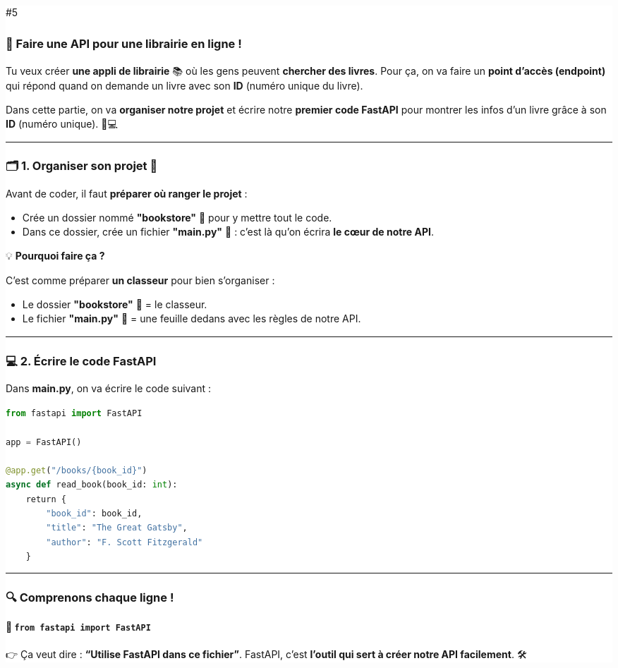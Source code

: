 
#5

### **📖 Faire une API pour une librairie en ligne !**

Tu veux créer **une appli de librairie** 📚 où les gens peuvent **chercher des livres**.
Pour ça, on va faire un **point d’accès (endpoint)** qui répond quand on demande un livre avec son **ID** (numéro unique du livre).

Dans cette partie, on va **organiser notre projet** et écrire notre **premier code FastAPI** pour montrer les infos d’un livre grâce à son **ID** (numéro unique). 📘💻

---

### **🗂️ 1. Organiser son projet 📂**

Avant de coder, il faut **préparer où ranger le projet** :

* Crée un dossier nommé **"bookstore"** 🏢 pour y mettre tout le code.
* Dans ce dossier, crée un fichier **"main.py"** 📝 : c’est là qu’on écrira **le cœur de notre API**.

💡 **Pourquoi faire ça ?**

C’est comme préparer **un classeur** pour bien s’organiser :

* Le dossier **"bookstore"** 📁 = le classeur.
* Le fichier **"main.py"** 📜 = une feuille dedans avec les règles de notre API.

---

### **💻 2. Écrire le code FastAPI**
Dans **main.py**, on va écrire le code suivant :  

```python
from fastapi import FastAPI

app = FastAPI()

@app.get("/books/{book_id}")
async def read_book(book_id: int):
    return {
        "book_id": book_id,
        "title": "The Great Gatsby",
        "author": "F. Scott Fitzgerald"
    }
```

---

### **🔍 Comprenons chaque ligne !**

#### **📌 `from fastapi import FastAPI`**

👉 Ça veut dire : **“Utilise FastAPI dans ce fichier”**.
FastAPI, c’est **l’outil qui sert à créer notre API facilement**. 🛠️
